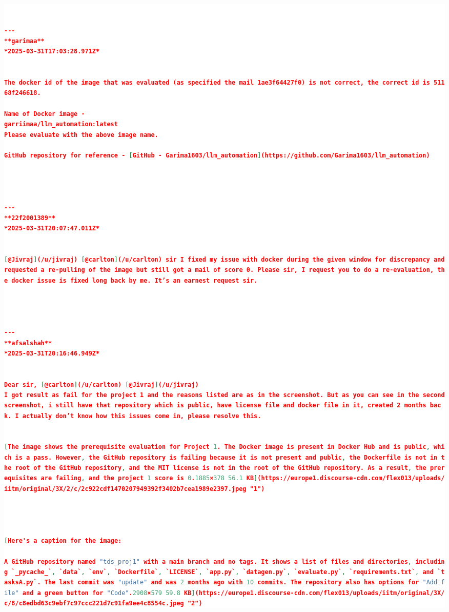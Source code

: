 ```json


---
**garimaa**  
*2025-03-31T17:03:28.971Z*


The docker id of the image that was evaluated (as specified the mail 1ae3f64427f0) is not correct, the correct id is 51168f246618.

Name of Docker image -  
garriimaa/llm_automation:latest  
Please evaluate with the above image name.

GitHub repository for reference - [GitHub - Garima1603/llm_automation](https://github.com/Garima1603/llm_automation)




---
**22f2001389**  
*2025-03-31T20:07:47.011Z*


[@Jivraj](/u/jivraj) [@carlton](/u/carlton) sir I fixed my issue with docker during the given window for discrepancy and requested a re-pulling of the image but still got a mail of score 0. Please sir, I request you to do a re-evaluation, the docker issue is fixed long back by me. It’s an earnest request sir.




---
**afsalshah**  
*2025-03-31T20:16:46.949Z*


Dear sir, [@carlton](/u/carlton) [@Jivraj](/u/jivraj)  
I got result as fail for the project 1 and the reasons listed are as in the screenshot. But as you can see in the second screenshot, i still have that repository which is public, have license file and docker file in it, created 2 months back. I actually don’t know how this issues come in, please resolve this.  


[The image shows the prerequisite evaluation for Project 1. The Docker image is present in Docker Hub and is public, which is a pass. However, the GitHub repository is failing because it is not present and public, the Dockerfile is not in the root of the GitHub repository, and the MIT license is not in the root of the GitHub repository. As a result, the prerequisites are failing, and the project 1 score is 0.1885×378 56.1 KB](https://europe1.discourse-cdn.com/flex013/uploads/iitm/original/3X/2/c/2c922cdf1470207949392f3402b7cea1989e2397.jpeg "1")

  


[Here's a caption for the image:

A GitHub repository named "tds_proj1" with a main branch and no tags. It shows a list of files and directories, including `_pycache_`, `data`, `env`, `Dockerfile`, `LICENSE`, `app.py`, `datagen.py`, `evaluate.py`, `requirements.txt`, and `tasksA.py`. The last commit was "update" and was 2 months ago with 10 commits. The repository also has options for "Add file" and a green button for "Code".2908×579 59.8 KB](https://europe1.discourse-cdn.com/flex013/uploads/iitm/original/3X/c/8/c8edbd63c9ebf7c97ccc221d7c91fa9ee4c8554c.jpeg "2")
```